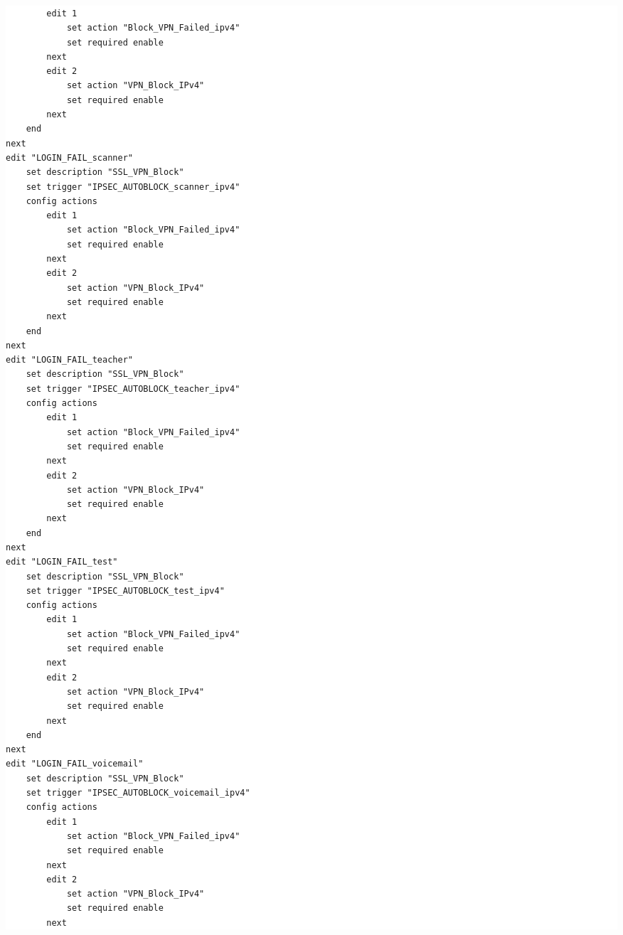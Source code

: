             edit 1
                set action "Block_VPN_Failed_ipv4"
                set required enable
            next
            edit 2
                set action "VPN_Block_IPv4"
                set required enable
            next
        end
    next
    edit "LOGIN_FAIL_scanner"
        set description "SSL_VPN_Block"
        set trigger "IPSEC_AUTOBLOCK_scanner_ipv4"
        config actions
            edit 1
                set action "Block_VPN_Failed_ipv4"
                set required enable
            next
            edit 2
                set action "VPN_Block_IPv4"
                set required enable
            next
        end
    next
    edit "LOGIN_FAIL_teacher"
        set description "SSL_VPN_Block"
        set trigger "IPSEC_AUTOBLOCK_teacher_ipv4"
        config actions
            edit 1
                set action "Block_VPN_Failed_ipv4"
                set required enable
            next
            edit 2
                set action "VPN_Block_IPv4"
                set required enable
            next
        end
    next
    edit "LOGIN_FAIL_test"
        set description "SSL_VPN_Block"
        set trigger "IPSEC_AUTOBLOCK_test_ipv4"
        config actions
            edit 1
                set action "Block_VPN_Failed_ipv4"
                set required enable
            next
            edit 2
                set action "VPN_Block_IPv4"
                set required enable
            next
        end
    next
    edit "LOGIN_FAIL_voicemail"
        set description "SSL_VPN_Block"
        set trigger "IPSEC_AUTOBLOCK_voicemail_ipv4"
        config actions
            edit 1
                set action "Block_VPN_Failed_ipv4"
                set required enable
            next
            edit 2
                set action "VPN_Block_IPv4"
                set required enable
            next